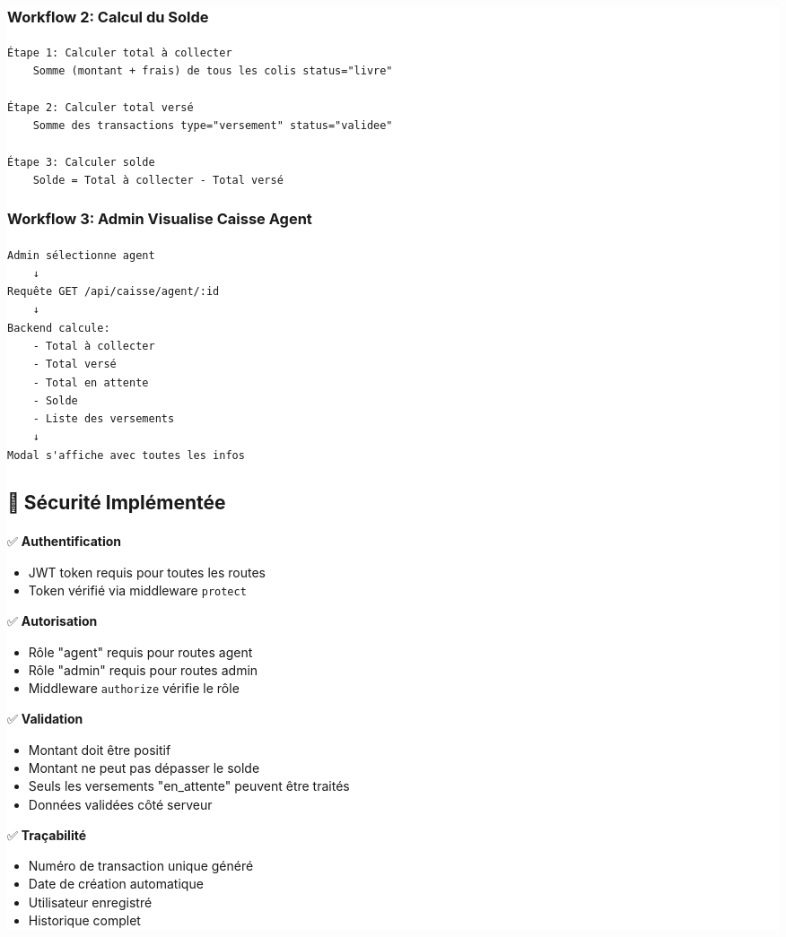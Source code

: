### Workflow 2: Calcul du Solde

```
Étape 1: Calculer total à collecter
    Somme (montant + frais) de tous les colis status="livre"

Étape 2: Calculer total versé
    Somme des transactions type="versement" status="validee"

Étape 3: Calculer solde
    Solde = Total à collecter - Total versé
```

### Workflow 3: Admin Visualise Caisse Agent

```
Admin sélectionne agent
    ↓
Requête GET /api/caisse/agent/:id
    ↓
Backend calcule:
    - Total à collecter
    - Total versé
    - Total en attente
    - Solde
    - Liste des versements
    ↓
Modal s'affiche avec toutes les infos
```

## 🔐 Sécurité Implémentée

✅ **Authentification**
- JWT token requis pour toutes les routes
- Token vérifié via middleware `protect`

✅ **Autorisation**
- Rôle "agent" requis pour routes agent
- Rôle "admin" requis pour routes admin
- Middleware `authorize` vérifie le rôle

✅ **Validation**
- Montant doit être positif
- Montant ne peut pas dépasser le solde
- Seuls les versements "en_attente" peuvent être traités
- Données validées côté serveur

✅ **Traçabilité**
- Numéro de transaction unique généré
- Date de création automatique
- Utilisateur enregistré
- Historique complet
